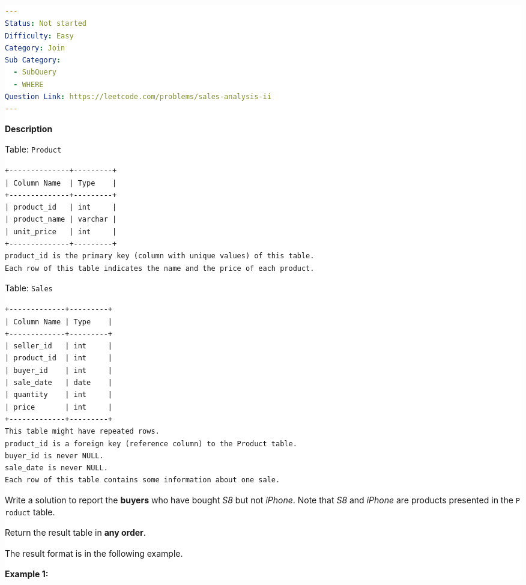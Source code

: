```yaml
---
Status: Not started
Difficulty: Easy
Category: Join
Sub Category:
  - SubQuery
  - WHERE
Question Link: https://leetcode.com/problems/sales-analysis-ii
---
```

**Description**

Table: `Product`

```Plain
+--------------+---------+
| Column Name  | Type    |
+--------------+---------+
| product_id   | int     |
| product_name | varchar |
| unit_price   | int     |
+--------------+---------+
product_id is the primary key (column with unique values) of this table.
Each row of this table indicates the name and the price of each product.
```

Table: `Sales`

```Plain
+-------------+---------+
| Column Name | Type    |
+-------------+---------+
| seller_id   | int     |
| product_id  | int     |
| buyer_id    | int     |
| sale_date   | date    |
| quantity    | int     |
| price       | int     |
+-------------+---------+
This table might have repeated rows.
product_id is a foreign key (reference column) to the Product table.
buyer_id is never NULL.
sale_date is never NULL.
Each row of this table contains some information about one sale.
```

Write a solution to report the **buyers** who have bought _S8_ but not _iPhone_. Note that _S8_ and _iPhone_ are products presented in the `Product` table.

Return the result table in **any order**.

The result format is in the following example.

**Example 1:**
